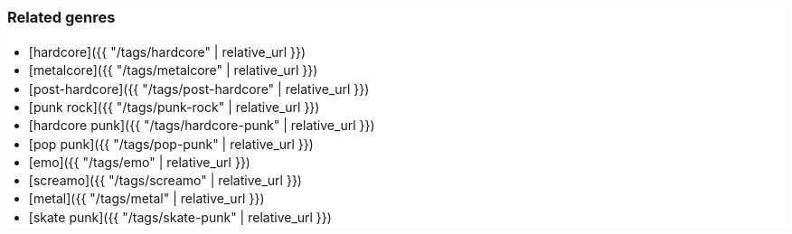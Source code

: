 ### Related genres

- [hardcore]({{ "/tags/hardcore" | relative_url }})
- [metalcore]({{ "/tags/metalcore" | relative_url }})
- [post-hardcore]({{ "/tags/post-hardcore" | relative_url }})
- [punk rock]({{ "/tags/punk-rock" | relative_url }})
- [hardcore punk]({{ "/tags/hardcore-punk" | relative_url }})
- [pop punk]({{ "/tags/pop-punk" | relative_url }})
- [emo]({{ "/tags/emo" | relative_url }})
- [screamo]({{ "/tags/screamo" | relative_url }})
- [metal]({{ "/tags/metal" | relative_url }})
- [skate punk]({{ "/tags/skate-punk" | relative_url }})
